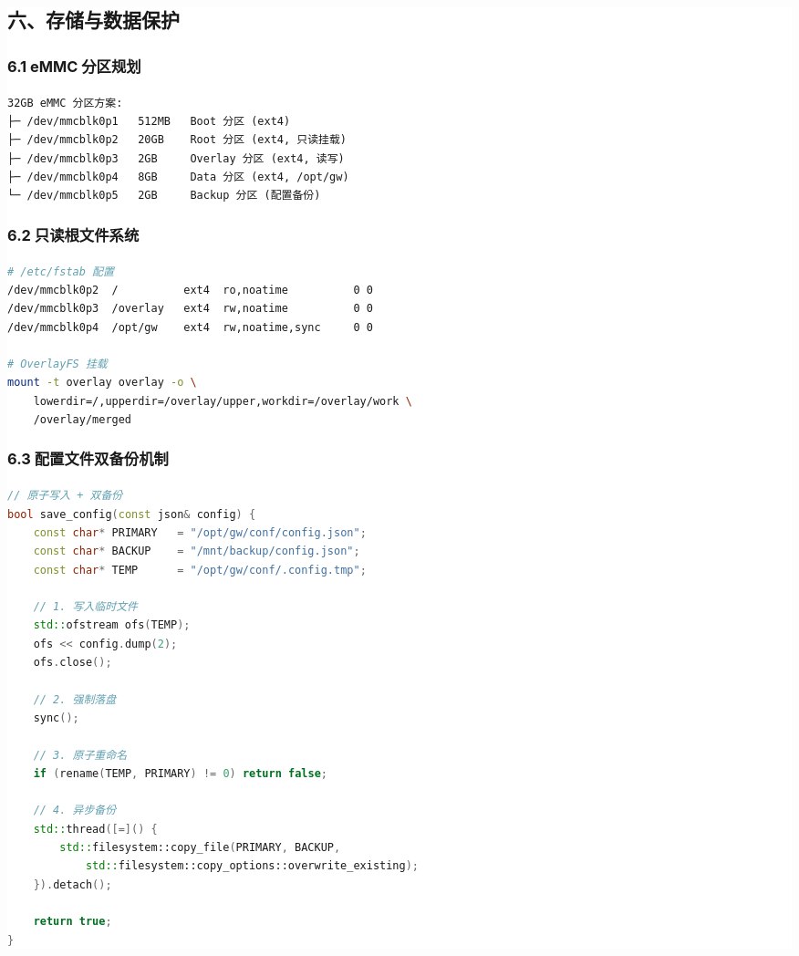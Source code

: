 
## 六、存储与数据保护

### 6.1 eMMC 分区规划

```
32GB eMMC 分区方案:
├─ /dev/mmcblk0p1   512MB   Boot 分区 (ext4)
├─ /dev/mmcblk0p2   20GB    Root 分区 (ext4, 只读挂载)
├─ /dev/mmcblk0p3   2GB     Overlay 分区 (ext4, 读写)
├─ /dev/mmcblk0p4   8GB     Data 分区 (ext4, /opt/gw)
└─ /dev/mmcblk0p5   2GB     Backup 分区 (配置备份)
```

### 6.2 只读根文件系统

```bash
# /etc/fstab 配置
/dev/mmcblk0p2  /          ext4  ro,noatime          0 0
/dev/mmcblk0p3  /overlay   ext4  rw,noatime          0 0
/dev/mmcblk0p4  /opt/gw    ext4  rw,noatime,sync     0 0

# OverlayFS 挂载
mount -t overlay overlay -o \
    lowerdir=/,upperdir=/overlay/upper,workdir=/overlay/work \
    /overlay/merged
```

### 6.3 配置文件双备份机制

```cpp
// 原子写入 + 双备份
bool save_config(const json& config) {
    const char* PRIMARY   = "/opt/gw/conf/config.json";
    const char* BACKUP    = "/mnt/backup/config.json";
    const char* TEMP      = "/opt/gw/conf/.config.tmp";
    
    // 1. 写入临时文件
    std::ofstream ofs(TEMP);
    ofs << config.dump(2);
    ofs.close();
    
    // 2. 强制落盘
    sync();
    
    // 3. 原子重命名
    if (rename(TEMP, PRIMARY) != 0) return false;
    
    // 4. 异步备份
    std::thread([=]() {
        std::filesystem::copy_file(PRIMARY, BACKUP,
            std::filesystem::copy_options::overwrite_existing);
    }).detach();
    
    return true;
}
```
